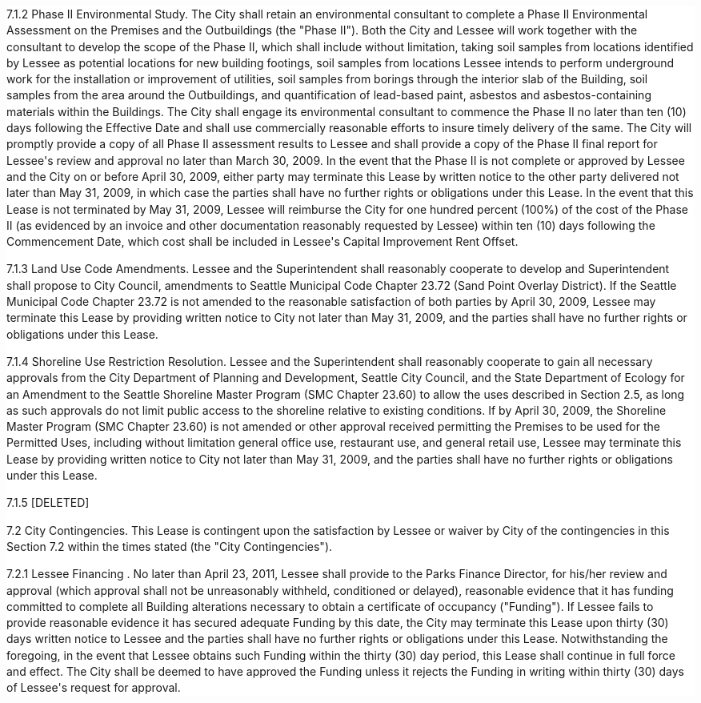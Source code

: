  7.1.2  Phase II Environmental Study.  The City shall retain an environmental consultant to complete a Phase II Environmental Assessment on the Premises and the Outbuildings (the "Phase II"). Both the City and Lessee will work together with the consultant to develop the scope of the Phase II, which shall include without limitation, taking soil samples from locations identified by Lessee as potential locations for new building footings, soil samples from locations Lessee intends to perform underground work for the installation or improvement of utilities, soil samples from borings through the interior slab of the Building, soil samples from the area around the Outbuildings, and quantification of lead-based paint, asbestos and asbestos-containing materials within the Buildings. The City shall engage its environmental consultant to commence the Phase II no later than ten (10) days following the Effective Date and shall use commercially reasonable efforts to insure timely delivery of the same. The City will promptly provide a copy of all Phase II assessment results to Lessee and shall provide a copy of the Phase II final report for Lessee's review and approval no later than March 30, 2009. In the event that the Phase II is not complete or approved by Lessee and the City on or before April 30, 2009, either party may terminate this Lease by written notice to the other party delivered not later than May 31, 2009, in which case the parties shall have no further rights or obligations under this Lease. In the event that this Lease is not terminated by May 31, 2009, Lessee will reimburse the City for one hundred percent (100%) of the cost of the Phase II (as evidenced by an invoice and other documentation reasonably requested by Lessee) within ten (10) days following the Commencement Date, which cost shall be included in Lessee's Capital Improvement Rent Offset.

 7.1.3  Land Use Code Amendments.  Lessee and the Superintendent shall reasonably cooperate to develop and Superintendent shall propose to City Council, amendments to Seattle Municipal Code Chapter 23.72 (Sand Point Overlay District). If the Seattle Municipal Code Chapter 23.72 is not amended to the reasonable satisfaction of both parties by April 30, 2009, Lessee may terminate this Lease by providing written notice to City not later than May 31, 2009, and the parties shall have no further rights or obligations under this Lease.

 7.1.4  Shoreline Use Restriction Resolution.  Lessee and the Superintendent shall reasonably cooperate to gain all necessary approvals from the City Department of Planning and Development, Seattle City Council, and the State Department of Ecology for an Amendment to the Seattle Shoreline Master Program (SMC Chapter 23.60) to allow the uses described in Section 2.5, as long as such approvals do not limit public access to the shoreline relative to existing conditions. If by April 30, 2009, the Shoreline Master Program (SMC Chapter 23.60) is not amended or other approval received permitting the Premises to be used for the Permitted Uses, including without limitation general office use, restaurant use, and general retail use, Lessee may terminate this Lease by providing written notice to City not later than May 31, 2009, and the parties shall have no further rights or obligations under this Lease.

 7.1.5 [DELETED]

 7.2  City Contingencies.  This Lease is contingent upon the satisfaction by Lessee or waiver by City of the contingencies in this Section 7.2 within the times stated (the "City Contingencies").

 7.2.1  Lessee Financing . No later than April 23, 2011, Lessee shall provide to the Parks Finance Director, for his/her review and approval (which approval shall not be unreasonably withheld, conditioned or delayed), reasonable evidence that it has funding committed to complete all Building alterations necessary to obtain a certificate of occupancy ("Funding"). If Lessee fails to provide reasonable evidence it has secured adequate Funding by this date, the City may terminate this Lease upon thirty (30) days written notice to Lessee and the parties shall have no further rights or obligations under this Lease. Notwithstanding the foregoing, in the event that Lessee obtains such Funding within the thirty (30) day period, this Lease shall continue in full force and effect. The City shall be deemed to have approved the Funding unless it rejects the Funding in writing within thirty (30) days of Lessee's request for approval.
